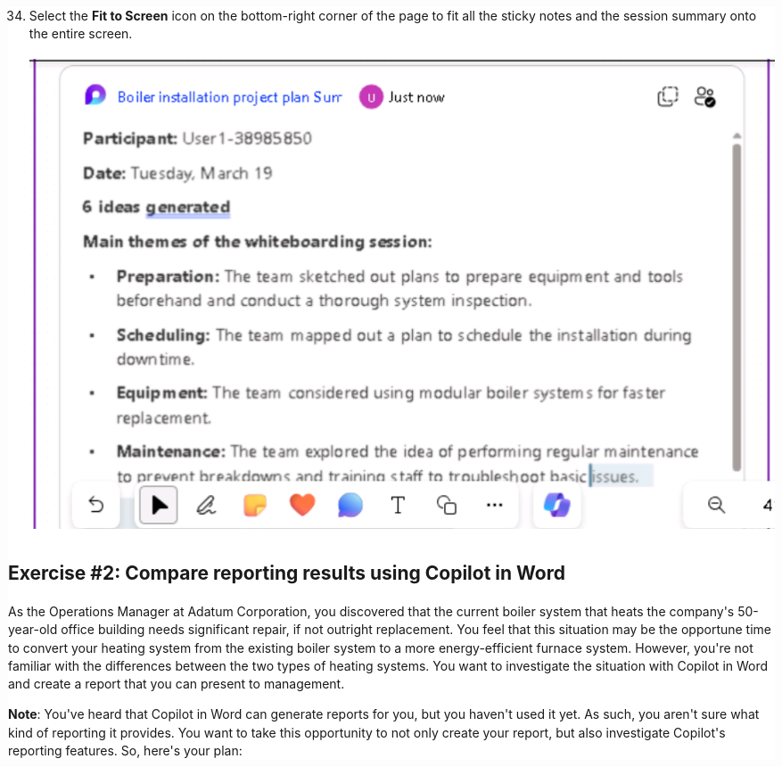 34. Select the **Fit to Screen** icon on the bottom-right corner of the
    page to fit all the sticky notes and the session summary onto the
    entire screen.

    ![](./media/image19.png)

## Exercise #2: Compare reporting results using Copilot in Word

As the Operations Manager at Adatum Corporation, you discovered that the
current boiler system that heats the company's 50-year-old office
building needs significant repair, if not outright replacement. You feel
that this situation may be the opportune time to convert your heating
system from the existing boiler system to a more energy-efficient
furnace system. However, you're not familiar with the differences
between the two types of heating systems. You want to investigate the
situation with Copilot in Word and create a report that you can present
to management.

**Note**: You've heard that Copilot in Word can generate reports for
you, but you haven't used it yet. As such, you aren't sure what kind of
reporting it provides. You want to take this opportunity to not only
create your report, but also investigate Copilot's reporting features.
So, here's your plan:
